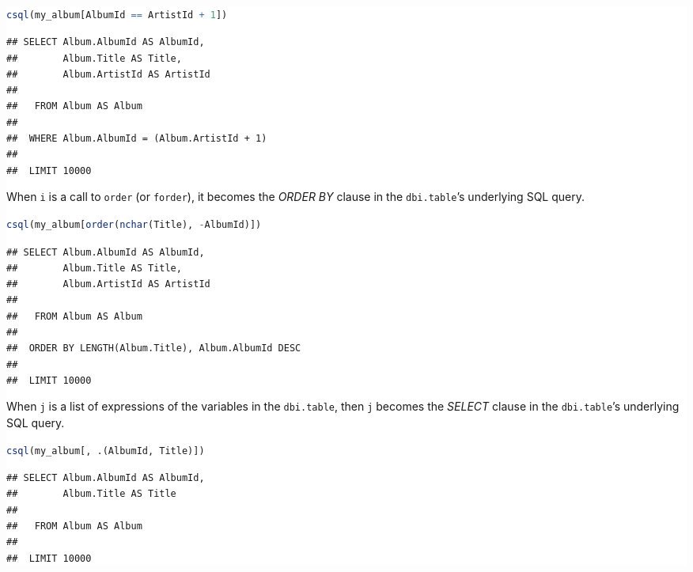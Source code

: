 ``` r
csql(my_album[AlbumId == ArtistId + 1])
```

    ## SELECT Album.AlbumId AS AlbumId,
    ##        Album.Title AS Title,
    ##        Album.ArtistId AS ArtistId
    ## 
    ##   FROM Album AS Album
    ## 
    ##  WHERE Album.AlbumId = (Album.ArtistId + 1)
    ## 
    ##  LIMIT 10000

When `i` is a call to `order` (or `forder`), it becomes the *ORDER BY*
clause in the `dbi.table`’s underlying SQL query.

``` r
csql(my_album[order(nchar(Title), -AlbumId)])
```

    ## SELECT Album.AlbumId AS AlbumId,
    ##        Album.Title AS Title,
    ##        Album.ArtistId AS ArtistId
    ## 
    ##   FROM Album AS Album
    ## 
    ##  ORDER BY LENGTH(Album.Title), Album.AlbumId DESC
    ## 
    ##  LIMIT 10000

When `j` is a list of expressions of the variables in the `dbi.table`,
then `j` becomes the *SELECT* clause in the `dbi.table`’s underlying SQL
query.

``` r
csql(my_album[, .(AlbumId, Title)])
```

    ## SELECT Album.AlbumId AS AlbumId,
    ##        Album.Title AS Title
    ## 
    ##   FROM Album AS Album
    ## 
    ##  LIMIT 10000
